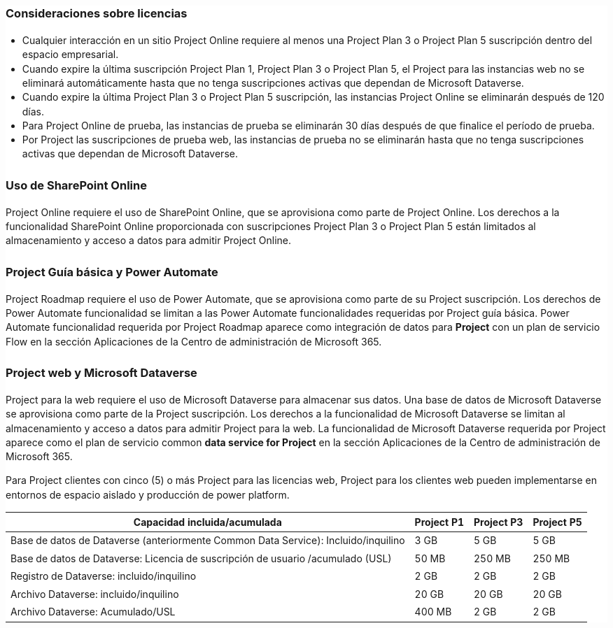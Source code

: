 ### <a name="licensing-considerations"></a>Consideraciones sobre licencias

- Cualquier interacción en un sitio Project Online requiere al menos una Project Plan 3 o Project Plan 5 suscripción dentro del espacio empresarial.
- Cuando expire la última suscripción Project Plan 1, Project Plan 3 o Project Plan 5, el Project para las instancias web no se eliminará automáticamente hasta que no tenga suscripciones activas que dependan de Microsoft Dataverse.
- Cuando expire la última Project Plan 3 o Project Plan 5 suscripción, las instancias Project Online se eliminarán después de 120 días.
- Para Project Online de prueba, las instancias de prueba se eliminarán 30 días después de que finalice el período de prueba.
- Por Project las suscripciones de prueba web, las instancias de prueba no se eliminarán hasta que no tenga suscripciones activas que dependan de Microsoft Dataverse.

### <a name="use-of-sharepoint-online"></a>Uso de SharePoint Online

Project Online requiere el uso de SharePoint Online, que se aprovisiona como parte de Project Online. Los derechos a la funcionalidad SharePoint Online proporcionada con suscripciones Project Plan 3 o Project Plan 5 están limitados al almacenamiento y acceso a datos para admitir Project Online.

### <a name="project-roadmap-and-power-automate"></a>Project Guía básica y Power Automate

Project Roadmap requiere el uso de Power Automate, que se aprovisiona como parte de su Project suscripción. Los derechos de Power Automate funcionalidad se limitan a las Power Automate funcionalidades requeridas por Project guía básica. Power Automate funcionalidad requerida por Project Roadmap aparece como integración de datos para **Project** con un  plan de servicio Flow en la sección Aplicaciones de la Centro de administración de Microsoft 365.

### <a name="project-for-the-web-and-microsoft-dataverse"></a>Project web y Microsoft Dataverse

Project para la web requiere el uso de Microsoft Dataverse para almacenar sus datos. Una base de datos de Microsoft Dataverse se aprovisiona como parte de la Project suscripción. Los derechos a la funcionalidad de Microsoft Dataverse se limitan al almacenamiento y acceso a datos para admitir Project para la web. La funcionalidad de Microsoft Dataverse requerida por Project aparece como el plan  de servicio common **data service for Project** en la sección Aplicaciones de la Centro de administración de Microsoft 365.

Para Project clientes con cinco (5) o más Project para las licencias web, Project para los clientes web pueden implementarse en entornos de espacio aislado y producción de power platform.

| Capacidad incluida/acumulada                                      | Project P1 | Project P3 | Project P5 |
|--------------------------------------------------------------------|------------|------------|------------|
| Base de datos de Dataverse (anteriormente Common Data Service): Incluido/inquilino | 3 GB        | 5 GB        | 5 GB        |
| Base de datos de Dataverse: Licencia de suscripción de usuario /acumulado (USL)        | 50 MB       | 250 MB      | 250 MB      |
| Registro de Dataverse: incluido/inquilino                                     | 2 GB        | 2 GB        | 2 GB        |
| Archivo Dataverse: incluido/inquilino                                    | 20 GB       | 20 GB       | 20 GB       |
| Archivo Dataverse: Acumulado/USL                                        | 400 MB      | 2 GB        | 2 GB        |
